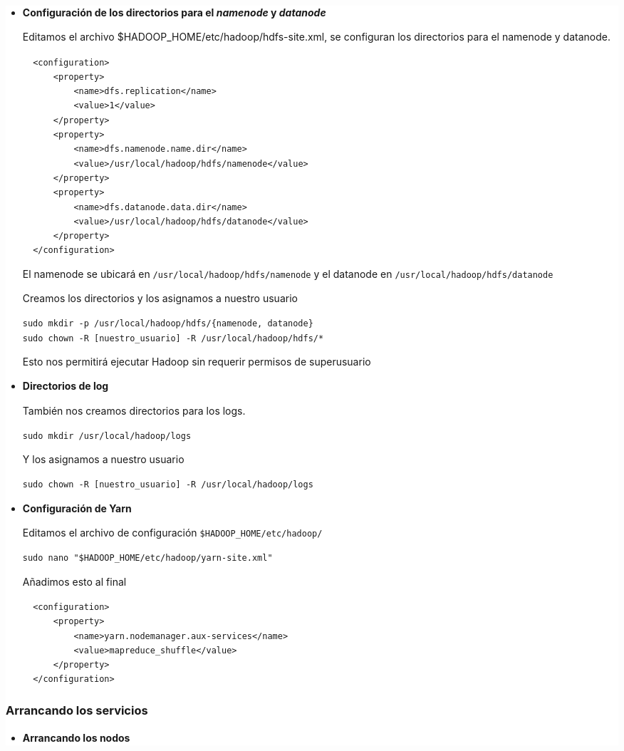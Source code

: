 - __Configuración de los directorios para el *namenode* y *datanode*__

	Editamos el archivo $HADOOP_HOME/etc/hadoop/hdfs-site.xml, se configuran los directorios para el namenode y datanode.
	
		<configuration>
		    <property>
		        <name>dfs.replication</name>
		        <value>1</value>
		    </property>
		    <property>
		        <name>dfs.namenode.name.dir</name>
		        <value>/usr/local/hadoop/hdfs/namenode</value>
		    </property>
		    <property>
		        <name>dfs.datanode.data.dir</name>
		        <value>/usr/local/hadoop/hdfs/datanode</value>
		    </property>
		</configuration>
	
	El namenode se ubicará en `/usr/local/hadoop/hdfs/namenode` y el datanode en  `/usr/local/hadoop/hdfs/datanode `
	
	Creamos los directorios y los asignamos a nuestro usuario
	
	  sudo mkdir -p /usr/local/hadoop/hdfs/{namenode, datanode}
	  sudo chown -R [nuestro_usuario] -R /usr/local/hadoop/hdfs/*
	
	Esto nos permitirá ejecutar Hadoop sin requerir permisos de superusuario
	
- **Directorios de log**

	También nos creamos directorios para los logs.
		
	  sudo mkdir /usr/local/hadoop/logs
			
	Y los asignamos a nuestro usuario
	
	  sudo chown -R [nuestro_usuario] -R /usr/local/hadoop/logs
	
- **Configuración de Yarn**

	Editamos el archivo de configuración `$HADOOP_HOME/etc/hadoop/`
	
	  sudo nano "$HADOOP_HOME/etc/hadoop/yarn-site.xml"
	  
	Añadimos esto al final
	
		<configuration>
		    <property>
		        <name>yarn.nodemanager.aux-services</name>
		        <value>mapreduce_shuffle</value>
		    </property>
		</configuration>
			
### Arrancando los servicios

- **Arrancando los nodos**
